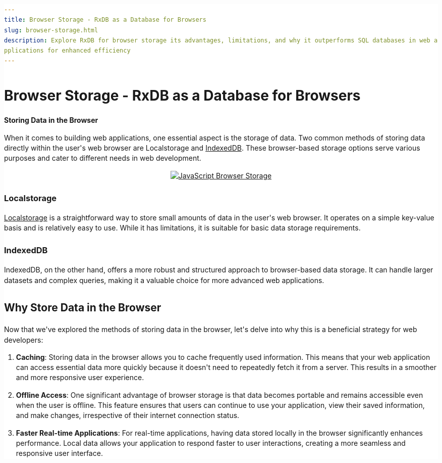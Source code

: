 ```yaml
---
title: Browser Storage - RxDB as a Database for Browsers
slug: browser-storage.html
description: Explore RxDB for browser storage its advantages, limitations, and why it outperforms SQL databases in web applications for enhanced efficiency
---
```




# Browser Storage - RxDB as a Database for Browsers

**Storing Data in the Browser**

When it comes to building web applications, one essential aspect is the storage of data. Two common methods of storing data directly within the user's web browser are Localstorage and [IndexedDB](../rx-storage-indexeddb.md). These browser-based storage options serve various purposes and cater to different needs in web development.

<center>
    <a href="https://rxdb.info/">
        <img src="../files/logo/rxdb_javascript_database.svg" alt="JavaScript Browser Storage" width="220" />
    </a>
</center>


### Localstorage
[Localstorage](./localstorage.md) is a straightforward way to store small amounts of data in the user's web browser. It operates on a simple key-value basis and is relatively easy to use. While it has limitations, it is suitable for basic data storage requirements.

### IndexedDB
IndexedDB, on the other hand, offers a more robust and structured approach to browser-based data storage. It can handle larger datasets and complex queries, making it a valuable choice for more advanced web applications.

## Why Store Data in the Browser
Now that we've explored the methods of storing data in the browser, let's delve into why this is a beneficial strategy for web developers:

1. **Caching**:
Storing data in the browser allows you to cache frequently used information. This means that your web application can access essential data more quickly because it doesn't need to repeatedly fetch it from a server. This results in a smoother and more responsive user experience.

2. **Offline Access**:
One significant advantage of browser storage is that data becomes portable and remains accessible even when the user is offline. This feature ensures that users can continue to use your application, view their saved information, and make changes, irrespective of their internet connection status.

3. **Faster Real-time Applications**:
For real-time applications, having data stored locally in the browser significantly enhances performance. Local data allows your application to respond faster to user interactions, creating a more seamless and responsive user interface.
